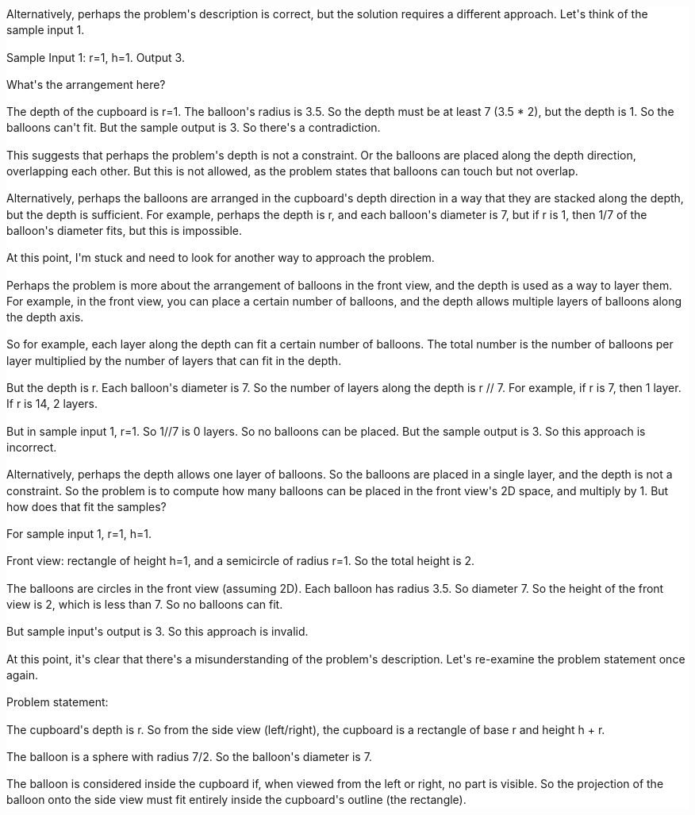 Alternatively, perhaps the problem's description is correct, but the solution requires a different approach. Let's think of the sample input 1.

Sample Input 1: r=1, h=1. Output 3.

What's the arrangement here?

The depth of the cupboard is r=1. The balloon's radius is 3.5. So the depth must be at least 7 (3.5 * 2), but the depth is 1. So the balloons can't fit. But the sample output is 3. So there's a contradiction.

This suggests that perhaps the problem's depth is not a constraint. Or the balloons are placed along the depth direction, overlapping each other. But this is not allowed, as the problem states that balloons can touch but not overlap.

Alternatively, perhaps the balloons are arranged in the cupboard's depth direction in a way that they are stacked along the depth, but the depth is sufficient. For example, perhaps the depth is r, and each balloon's diameter is 7, but if r is 1, then 1/7 of the balloon's diameter fits, but this is impossible.

At this point, I'm stuck and need to look for another way to approach the problem.

Perhaps the problem is more about the arrangement of balloons in the front view, and the depth is used as a way to layer them. For example, in the front view, you can place a certain number of balloons, and the depth allows multiple layers of balloons along the depth axis.

So for example, each layer along the depth can fit a certain number of balloons. The total number is the number of balloons per layer multiplied by the number of layers that can fit in the depth.

But the depth is r. Each balloon's diameter is 7. So the number of layers along the depth is r // 7. For example, if r is 7, then 1 layer. If r is 14, 2 layers.

But in sample input 1, r=1. So 1//7 is 0 layers. So no balloons can be placed. But the sample output is 3. So this approach is incorrect.

Alternatively, perhaps the depth allows one layer of balloons. So the balloons are placed in a single layer, and the depth is not a constraint. So the problem is to compute how many balloons can be placed in the front view's 2D space, and multiply by 1. But how does that fit the samples?

For sample input 1, r=1, h=1.

Front view: rectangle of height h=1, and a semicircle of radius r=1. So the total height is 2.

The balloons are circles in the front view (assuming 2D). Each balloon has radius 3.5. So diameter 7. So the height of the front view is 2, which is less than 7. So no balloons can fit.

But sample input's output is 3. So this approach is invalid.

At this point, it's clear that there's a misunderstanding of the problem's description. Let's re-examine the problem statement once again.

Problem statement:

The cupboard's depth is r. So from the side view (left/right), the cupboard is a rectangle of base r and height h + r.

The balloon is a sphere with radius 7/2. So the balloon's diameter is 7.

The balloon is considered inside the cupboard if, when viewed from the left or right, no part is visible. So the projection of the balloon onto the side view must fit entirely inside the cupboard's outline (the rectangle).
